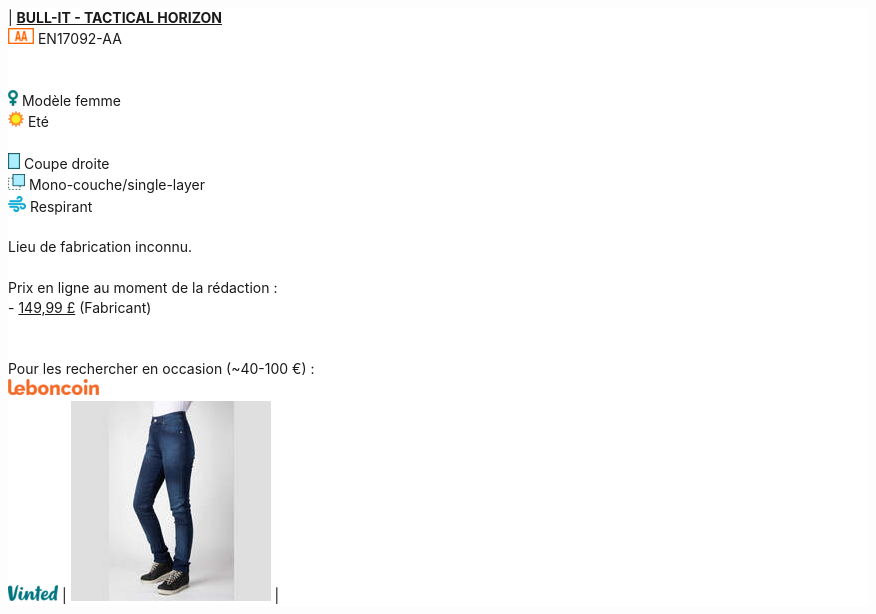 |                                                                                           **[BULL-IT - TACTICAL HORIZON](https://www.bull-it.com/collections/womens/products/horizon-blue-straight)**                                                                                           <br />                                                                                           [![](EN17092-AA.png#floatleft "Icone : EN17092-AA")](EN17092-AA) EN17092-AA<br /><br />                                                                                           <br />                                                                                           ![](openmoji_genre_feminin.png#floatleft "Icone : Modèle femme (image modifiée : Openmoji)") Modèle femme                                                                                           <br />                                                                                           ![](openmoji_ete.png#floatleft "Icone : Eté") Eté                                                                                           <br />                                                                                           <br />                                                                                           ![](coupe_droite.png#floatleft "Icone : Coupe droite") Coupe droite<br />                                                                                           ![](monocouche.png#floatleft "Icone : Mono-couche/single-layer") Mono-couche/single-layer                                                                                           <br />                                                                                           ![](thenounproject_blow-3883917_Adrien_Coquet.png#floatleft "Icone : Respirant (image modifiée : The Noun Project 3883917 - Adrien Coquet)") Respirant                                                                                           <br />                                                                                           <br />                                                                                           Lieu de fabrication inconnu.                                                                                           <br />                                                                                           <br />                                                                                           Prix en ligne au moment de la rédaction :<br />                                                                                           - [149,99 £](https://www.bull-it.com/collections/womens/products/horizon-blue-straight) (Fabricant)<br />                                                                                           <br />                                                                                           <br />                                                                                           Pour les rechercher en occasion (~40-100 €) :<br />                                                                                           [![](logo_leboncoin.png#floatleft "Logo Leboncoin")](https://www.leboncoin.fr/recherche?text=moto+BULL+IT+TACTICAL+HORIZON&shippable=1&sort=price&order=asc)<br />[![](logo_vinted.png#floatleft "Logo Vinted")](https://www.vinted.fr/catalog?search_text=moto+BULL+IT+TACTICAL+HORIZON&order=price_low_to_high)                                                                                           |                                                                                           ![](EN17092-AA_-_BULL-IT_-_TACTICAL_HORIZON_-_0.jpg "photo du modèle BULL-IT - TACTICAL HORIZON : EN17092-AA_-_BULL-IT_-_TACTICAL_HORIZON_-_0.jpg")                                                                                           |                                                                                           